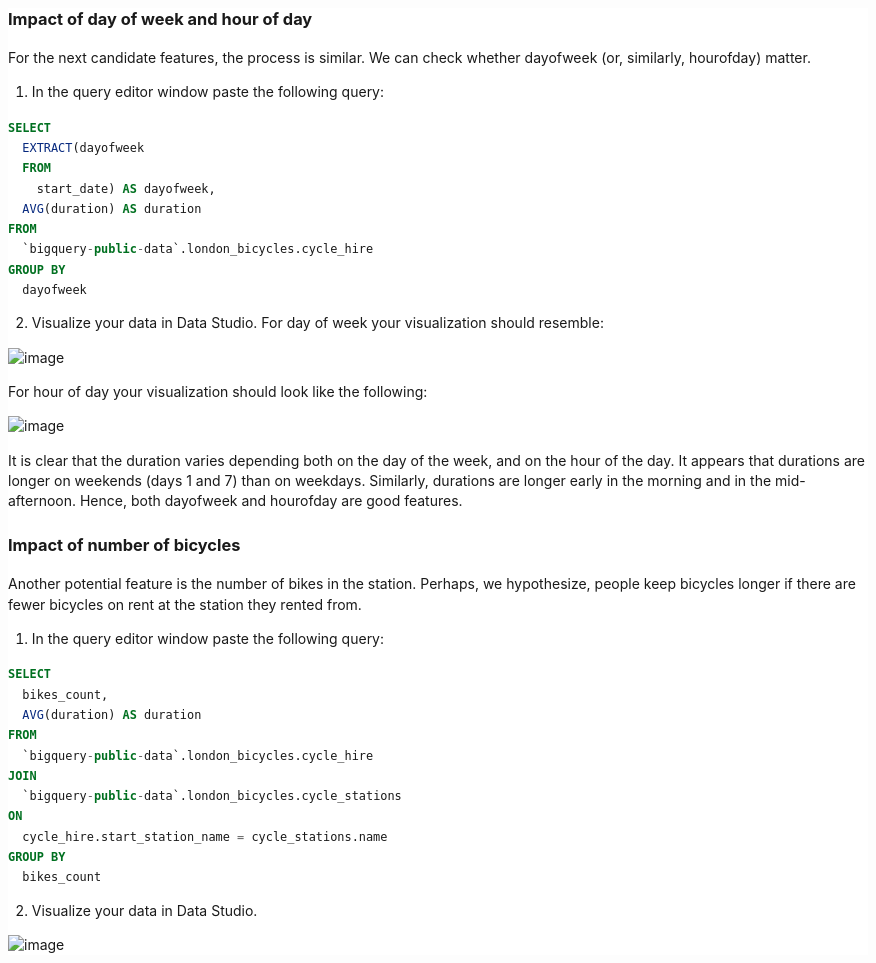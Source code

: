 ### Impact of day of week and hour of day
For the next candidate features, the process is similar. We can check whether dayofweek (or, similarly, hourofday) matter.

1. In the query editor window paste the following query:
```sql
SELECT
  EXTRACT(dayofweek
  FROM
    start_date) AS dayofweek,
  AVG(duration) AS duration
FROM
  `bigquery-public-data`.london_bicycles.cycle_hire
GROUP BY
  dayofweek
```

2. Visualize your data in Data Studio. For day of week your visualization should resemble:

![image](https://user-images.githubusercontent.com/1645304/137665766-a65fbcc3-c586-442a-ab42-0dd31981bbb8.png)


For hour of day your visualization should look like the following:

![image](https://user-images.githubusercontent.com/1645304/137665780-ae41c79b-b3f2-45b7-8100-09de026adf1b.png)

It is clear that the duration varies depending both on the day of the week, and on the hour of the day. It appears that durations are longer on weekends (days 1 and 7) than on weekdays. Similarly, durations are longer early in the morning and in the mid-afternoon. Hence, both dayofweek and hourofday are good features.

### Impact of number of bicycles
Another potential feature is the number of bikes in the station. Perhaps, we hypothesize, people keep bicycles longer if there are fewer bicycles on rent at the station they rented from.

1. In the query editor window paste the following query:
```sql
SELECT
  bikes_count,
  AVG(duration) AS duration
FROM
  `bigquery-public-data`.london_bicycles.cycle_hire
JOIN
  `bigquery-public-data`.london_bicycles.cycle_stations
ON
  cycle_hire.start_station_name = cycle_stations.name
GROUP BY
  bikes_count
```

2. Visualize your data in Data Studio.

![image](https://user-images.githubusercontent.com/1645304/137665837-f6062270-4675-4e18-bb79-8c866d4bfad6.png)
